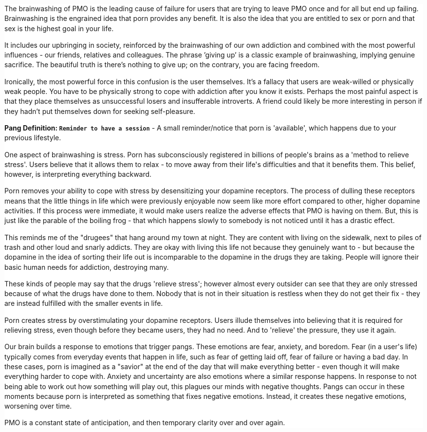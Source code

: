 The brainwashing of PMO is the leading cause of failure for users that are trying to leave PMO once and for all but end up failing. Brainwashing is the engrained idea that porn provides any benefit. It is also the idea that you are entitled to sex or porn and that sex is the highest goal in your life.

It includes our upbringing in society, reinforced by the brainwashing of our own addiction and combined with the most powerful influences - our friends, relatives and colleagues. The phrase ’giving up’ is a classic example of brainwashing, implying genuine sacrifice. The beautiful truth is there’s nothing to give up; on the contrary, you are facing freedom.

Ironically, the most powerful force in this confusion is the user themselves. It’s a fallacy that users are weak-willed or physically weak people. You have to be physically strong to cope with addiction after you know it exists. Perhaps the most painful aspect is that they place themselves as unsuccessful losers and insufferable introverts. A friend could likely be more interesting in person if they hadn’t put themselves down for seeking self-pleasure.

**Pang Definition: `Reminder to have a session`** - A small reminder/notice that porn is 'available', which happens due to your previous lifestyle.

One aspect of brainwashing is stress. Porn has subconsciously registered in billions of people's brains as a 'method to relieve stress'. Users believe that it allows them to relax - to move away from their life's difficulties and that it benefits them. This belief, however, is interpreting everything backward.

Porn removes your ability to cope with stress by desensitizing your dopamine receptors. The process of dulling these receptors means that the little things in life which were previously enjoyable now seem like more effort compared to other, higher dopamine activities. If this process were immediate, it would make users realize the adverse effects that PMO is having on them. But, this is just like the parable of the boiling frog - that which happens slowly to somebody is not noticed until it has a drastic effect.

This reminds me of the "drugees" that hang around my town at night. They are content with living on the sidewalk, next to piles of trash and other loud and snarly addicts. They are okay with living this life not because they genuinely want to - but because the dopamine in the idea of sorting their life out is incomparable to the dopamine in the drugs they are taking. People will ignore their basic human needs for addiction, destroying many.

These kinds of people may say that the drugs 'relieve stress'; however almost every outsider can see that they are only stressed because of what the drugs have done to them. Nobody that is not in their situation is restless when they do not get their fix - they are instead fulfilled with the smaller events in life.

Porn creates stress by overstimulating your dopamine receptors. Users illude themselves into believing that it is required for relieving stress, even though before they became users, they had no need. And to 'relieve' the pressure, they use it again.

Our brain builds a response to emotions that trigger pangs. These emotions are fear, anxiety, and boredom. Fear (in a user's life) typically comes from everyday events that happen in life, such as fear of getting laid off, fear of failure or having a bad day. In these cases, porn is imagined as a "savior" at the end of the day that will make everything better - even though it will make everything harder to cope with. Anxiety and uncertainty are also emotions where a similar response happens. In response to not being able to work out how something will play out, this plagues our minds with negative thoughts. Pangs can occur in these moments because porn is interpreted as something that fixes negative emotions. Instead, it creates these negative emotions, worsening over time.

PMO is a constant state of anticipation, and then temporary clarity over and over again.
